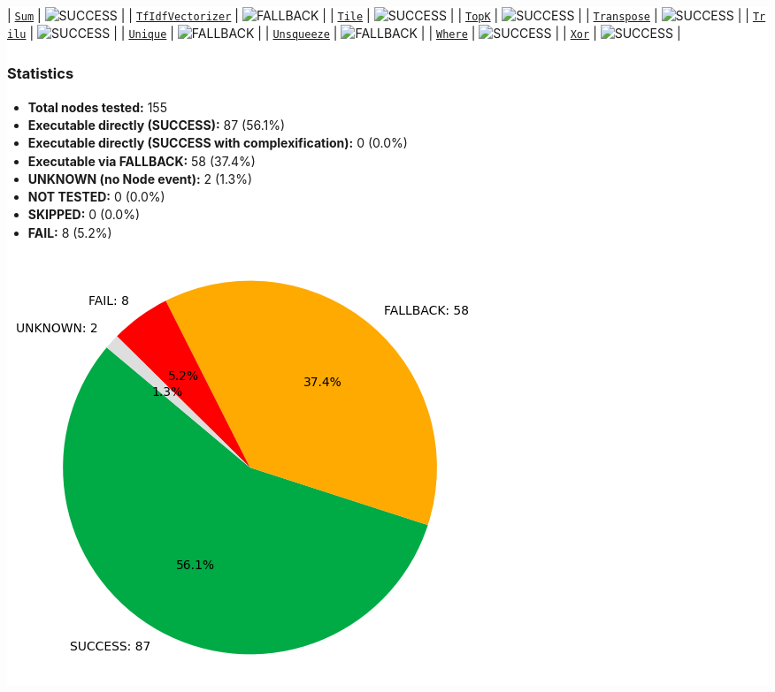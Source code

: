| [`Sum`](https://onnx.ai/onnx/operators/onnx__Sum.html) | ![SUCCESS](https://img.shields.io/badge/SUCCESS-00AA44?style=flat&logoColor=white) |
| [`TfIdfVectorizer`](https://onnx.ai/onnx/operators/onnx__TfIdfVectorizer.html) | ![FALLBACK](https://img.shields.io/badge/FALLBACK-FFAA00?style=flat&logoColor=white) |
| [`Tile`](https://onnx.ai/onnx/operators/onnx__Tile.html) | ![SUCCESS](https://img.shields.io/badge/SUCCESS-00AA44?style=flat&logoColor=white) |
| [`TopK`](https://onnx.ai/onnx/operators/onnx__TopK.html) | ![SUCCESS](https://img.shields.io/badge/SUCCESS-00AA44?style=flat&logoColor=white) |
| [`Transpose`](https://onnx.ai/onnx/operators/onnx__Transpose.html) | ![SUCCESS](https://img.shields.io/badge/SUCCESS-00AA44?style=flat&logoColor=white) |
| [`Trilu`](https://onnx.ai/onnx/operators/onnx__Trilu.html) | ![SUCCESS](https://img.shields.io/badge/SUCCESS-00AA44?style=flat&logoColor=white) |
| [`Unique`](https://onnx.ai/onnx/operators/onnx__Unique.html) | ![FALLBACK](https://img.shields.io/badge/FALLBACK-FFAA00?style=flat&logoColor=white) |
| [`Unsqueeze`](https://onnx.ai/onnx/operators/onnx__Unsqueeze.html) | ![FALLBACK](https://img.shields.io/badge/FALLBACK-FFAA00?style=flat&logoColor=white) |
| [`Where`](https://onnx.ai/onnx/operators/onnx__Where.html) | ![SUCCESS](https://img.shields.io/badge/SUCCESS-00AA44?style=flat&logoColor=white) |
| [`Xor`](https://onnx.ai/onnx/operators/onnx__Xor.html) | ![SUCCESS](https://img.shields.io/badge/SUCCESS-00AA44?style=flat&logoColor=white) |

### Statistics
- **Total nodes tested:** 155
- **Executable directly (SUCCESS):** 87 (56.1%)
- **Executable directly (SUCCESS with complexification):** 0 (0.0%)
- **Executable via FALLBACK:** 58 (37.4%)
- **UNKNOWN (no Node event):** 2 (1.3%)
- **NOT TESTED:** 0 (0.0%)
- **SKIPPED:** 0 (0.0%)
- **FAIL:** 8 (5.2%)

![Pie Chart](./stats_TensorrtExecutionProvider_basic.png)
